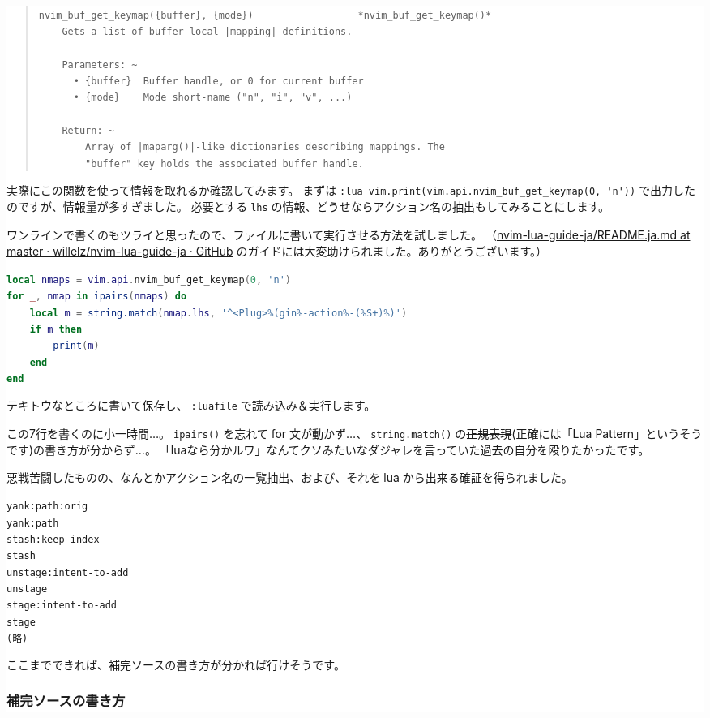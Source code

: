 > ```vim
> nvim_buf_get_keymap({buffer}, {mode})                  *nvim_buf_get_keymap()*
>     Gets a list of buffer-local |mapping| definitions.
>
>     Parameters: ~
>       • {buffer}  Buffer handle, or 0 for current buffer
>       • {mode}    Mode short-name ("n", "i", "v", ...)
>
>     Return: ~
>         Array of |maparg()|-like dictionaries describing mappings. The
>         "buffer" key holds the associated buffer handle.
>
> ```

実際にこの関数を使って情報を取れるか確認してみます。
まずは `:lua vim.print(vim.api.nvim_buf_get_keymap(0, 'n'))` で出力したのですが、情報量が多すぎました。
必要とする `lhs` の情報、どうせならアクション名の抽出もしてみることにします。

ワンラインで書くのもツライと思ったので、ファイルに書いて実行させる方法を試しました。
（[nvim-lua-guide-ja/README.ja.md at master · willelz/nvim-lua-guide-ja · GitHub](https://github.com/willelz/nvim-lua-guide-ja/blob/master/README.ja.md) のガイドには大変助けられました。ありがとうございます。）

```lua
local nmaps = vim.api.nvim_buf_get_keymap(0, 'n')
for _, nmap in ipairs(nmaps) do
    local m = string.match(nmap.lhs, '^<Plug>%(gin%-action%-(%S+)%)')
    if m then
        print(m)
    end
end
```

テキトウなところに書いて保存し、 `:luafile` で読み込み＆実行します。

この7行を書くのに小一時間…。
`ipairs()` を忘れて for 文が動かず…、
`string.match()` の~~正規表現~~(正確には「Lua Pattern」というそうです)の書き方が分からず…。
「luaなら分かルワ」なんてクソみたいなダジャレを言っていた過去の自分を殴りたかったです。

悪戦苦闘したものの、なんとかアクション名の一覧抽出、および、それを lua から出来る確証を得られました。

```
yank:path:orig
yank:path
stash:keep-index
stash
unstage:intent-to-add
unstage
stage:intent-to-add
stage
(略)
```

ここまでできれば、補完ソースの書き方が分かれば行けそうです。

### 補完ソースの書き方
